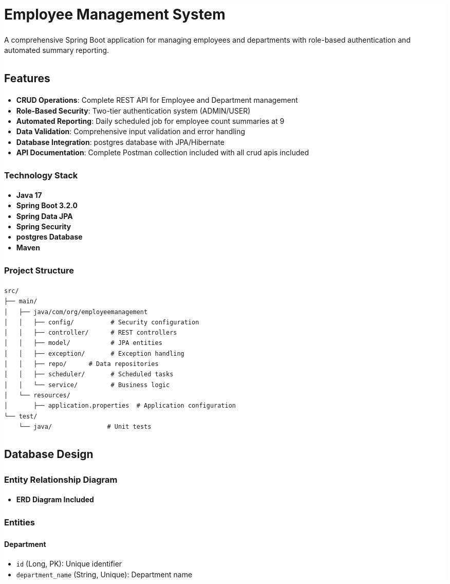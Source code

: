 # Employee Management System

A comprehensive Spring Boot application for managing employees and departments with role-based authentication and automated summary reporting.

## Features

- **CRUD Operations**: Complete REST API for Employee and Department management
- **Role-Based Security**: Two-tier authentication system (ADMIN/USER)
- **Automated Reporting**: Daily scheduled job for employee count summaries at 9 
- **Data Validation**: Comprehensive input validation and error handling
- **Database Integration**: postgres database with JPA/Hibernate
- **API Documentation**: Complete Postman collection included with all crud apis included

### Technology Stack
- **Java 17**
- **Spring Boot 3.2.0**
- **Spring Data JPA**
- **Spring Security**
- **postgres Database**
- **Maven**

### Project Structure
```
src/
├── main/
│   ├── java/com/org/employeemanagement
│   │   ├── config/          # Security configuration
│   │   ├── controller/      # REST controllers
│   │   ├── model/           # JPA entities
│   │   ├── exception/       # Exception handling
│   │   ├── repo/      # Data repositories
│   │   ├── scheduler/       # Scheduled tasks
│   │   └── service/         # Business logic
│   └── resources/
│       ├── application.properties  # Application configuration
└── test/
    └── java/               # Unit tests
```

## Database Design

### Entity Relationship Diagram
- **ERD Diagram Included**

### Entities

#### Department
- `id` (Long, PK): Unique identifier
- `department_name` (String, Unique): Department name
